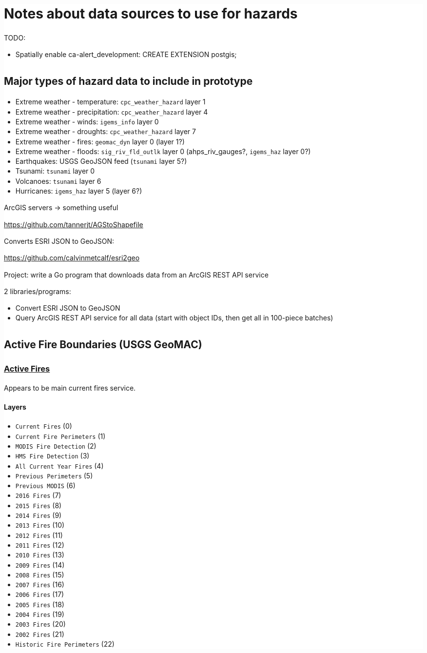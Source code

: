 Notes about data sources to use for hazards
===========================================

TODO:

* Spatially enable ca-alert_development: CREATE EXTENSION postgis;

## Major types of hazard data to include in prototype

* Extreme weather - temperature: `cpc_weather_hazard` layer 1
* Extreme weather - precipitation: `cpc_weather_hazard` layer 4
* Extreme weather - winds: `igems_info` layer 0
* Extreme weather - droughts: `cpc_weather_hazard` layer 7
* Extreme weather - fires: `geomac_dyn` layer 0 (layer 1?)
* Extreme weather - floods: `sig_riv_fld_outlk` layer 0 (ahps_riv_gauges?, `igems_haz` layer 0?)
* Earthquakes: USGS GeoJSON feed (`tsunami` layer 5?)
* Tsunami: `tsunami` layer 0
* Volcanoes: `tsunami` layer 6
* Hurricanes: `igems_haz` layer 5 (layer 6?)

ArcGIS servers -> something useful

https://github.com/tannerjt/AGStoShapefile

Converts ESRI JSON to GeoJSON:

https://github.com/calvinmetcalf/esri2geo

Project: write a Go program that downloads data from an ArcGIS REST API service

2 libraries/programs:

* Convert ESRI JSON to GeoJSON
* Query ArcGIS REST API service for all data (start with object IDs, then get
  all in 100-piece batches)

## Active Fire Boundaries (USGS GeoMAC)

### [Active Fires][geomac_dyn]

[geomac_dyn]: https://wildfire.cr.usgs.gov/ArcGIS/rest/services/geomac_dyn/MapServer

Appears to be main current fires service.

#### Layers

* `Current Fires` (0)
* `Current Fire Perimeters` (1)
* `MODIS Fire Detection` (2)
* `HMS Fire Detection` (3)
* `All Current Year Fires` (4)
* `Previous Perimeters` (5)
* `Previous MODIS` (6)
* `2016 Fires` (7)
* `2015 Fires` (8)
* `2014 Fires` (9)
* `2013 Fires` (10)
* `2012 Fires` (11)
* `2011 Fires` (12)
* `2010 Fires` (13)
* `2009 Fires` (14)
* `2008 Fires` (15)
* `2007 Fires` (16)
* `2006 Fires` (17)
* `2005 Fires` (18)
* `2004 Fires` (19)
* `2003 Fires` (20)
* `2002 Fires` (21)
* `Historic Fire Perimeters` (22)

[ahps_riv_gauges]: https://idpgis.ncep.noaa.gov/arcgis/rest/services/NWS_Observations/ahps_riv_gauges/MapServer
[sig_riv_fld_outlk]: https://idpgis.ncep.noaa.gov/arcgis/rest/services/NWS_Forecasts_Guidance_Warnings/sig_riv_fld_outlk/MapServer
[wpc_qpf]: https://idpgis.ncep.noaa.gov/arcgis/rest/services/NWS_Forecasts_Guidance_Warnings/wpc_qpf/MapServer
[cpc_weather_hazard]: https://idpgis.ncep.noaa.gov/arcgis/rest/services/NWS_Climate_Outlooks/cpc_weather_hazards/MapServer
[watch_warn_adv]: https://idpgis.ncep.noaa.gov/arcgis/rest/services/NWS_Forecasts_Guidance_Warnings/watch_warn_adv/MapServer
[EarthquakesFromLastSevenDays]: http://sampleserver3.arcgisonline.com/arcgis/rest/services/Earthquakes/EarthquakesFromLastSevenDays/MapServer
[tsunami]: https://maps.ngdc.noaa.gov/arcgis/rest/services/web_mercator/hazards/MapServer
[igems_haz]: https://igems.doi.gov/arcgis/rest/services/igems_haz/MapServer
[igems_info]: https://igems.doi.gov/arcgis/rest/services/igems_info/MapServer